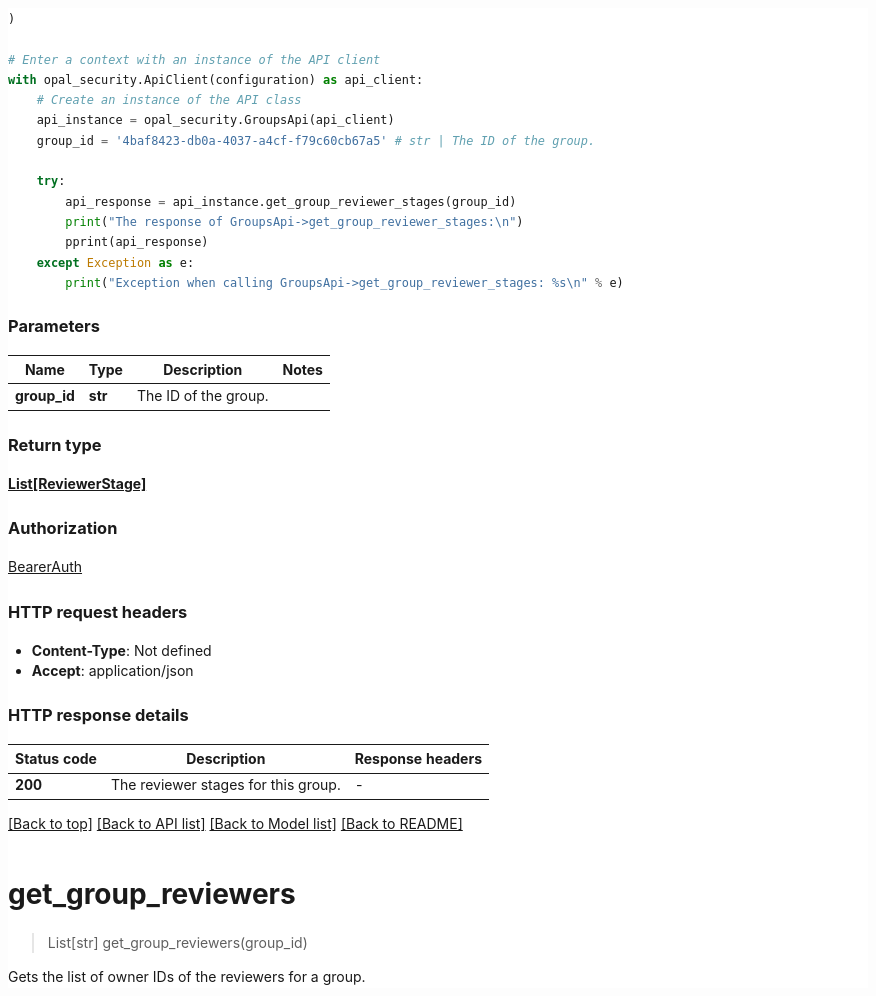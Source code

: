 ```python
)

# Enter a context with an instance of the API client
with opal_security.ApiClient(configuration) as api_client:
    # Create an instance of the API class
    api_instance = opal_security.GroupsApi(api_client)
    group_id = '4baf8423-db0a-4037-a4cf-f79c60cb67a5' # str | The ID of the group.

    try:
        api_response = api_instance.get_group_reviewer_stages(group_id)
        print("The response of GroupsApi->get_group_reviewer_stages:\n")
        pprint(api_response)
    except Exception as e:
        print("Exception when calling GroupsApi->get_group_reviewer_stages: %s\n" % e)
```



### Parameters


Name | Type | Description  | Notes
------------- | ------------- | ------------- | -------------
 **group_id** | **str**| The ID of the group. | 

### Return type

[**List[ReviewerStage]**](ReviewerStage.md)

### Authorization

[BearerAuth](../README.md#BearerAuth)

### HTTP request headers

 - **Content-Type**: Not defined
 - **Accept**: application/json

### HTTP response details

| Status code | Description | Response headers |
|-------------|-------------|------------------|
**200** | The reviewer stages for this group. |  -  |

[[Back to top]](#) [[Back to API list]](../README.md#documentation-for-api-endpoints) [[Back to Model list]](../README.md#documentation-for-models) [[Back to README]](../README.md)

# **get_group_reviewers**
> List[str] get_group_reviewers(group_id)



Gets the list of owner IDs of the reviewers for a group.
